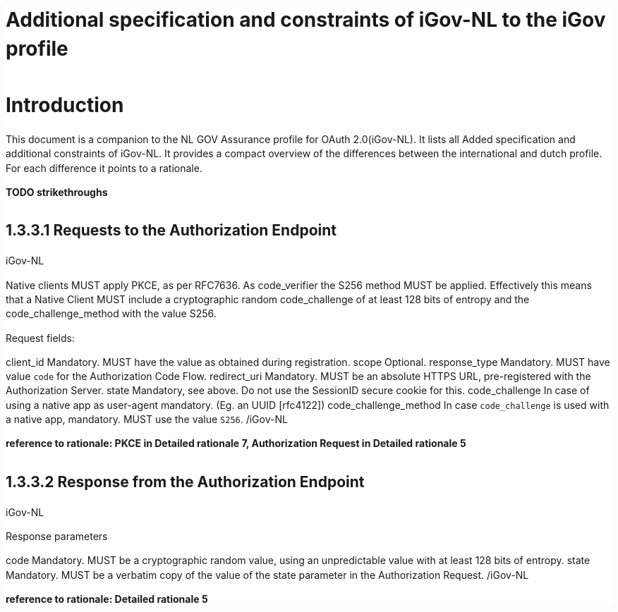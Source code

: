
Additional specification and constraints of iGov-NL to the iGov profile
=====

# Introduction
This document is a companion to the NL GOV Assurance profile for OAuth 2.0(iGov-NL). It lists all Added specification and additional constraints of iGov-NL. It provides a compact overview of the differences between the international and dutch profile. For each difference it points to a rationale.

**TODO strikethroughs**

## 1.3.3.1 Requests to the Authorization Endpoint
iGov-NL

Native clients MUST apply PKCE, as per RFC7636. As code_verifier the S256 method MUST be applied. Effectively this means that a Native Client MUST include a cryptographic random code_challenge of at least 128 bits of entropy and the code_challenge_method with the value S256.

Request fields:

client_id
Mandatory. MUST have the value as obtained during registration.
scope
Optional.
response_type
Mandatory. MUST have value `code` for the Authorization Code Flow.
redirect_uri
Mandatory. MUST be an absolute HTTPS URL, pre-registered with the Authorization Server.
state
Mandatory, see above. Do not use the SessionID secure cookie for this.
code_challenge
In case of using a native app as user-agent mandatory. (Eg. an UUID [rfc4122])
code_challenge_method
In case `code_challenge` is used with a native app, mandatory. MUST use the value `S256`.
/iGov-NL

**reference to rationale: PKCE in Detailed rationale 7, Authorization Request in Detailed rationale 5**

## 1.3.3.2 Response from the Authorization Endpoint
iGov-NL

Response parameters

code
Mandatory. MUST be a cryptographic random value, using an unpredictable value with at least 128 bits of entropy.
state
Mandatory. MUST be a verbatim copy of the value of the state parameter in the Authorization Request.
/iGov-NL

**reference to rationale: Detailed rationale 5**
